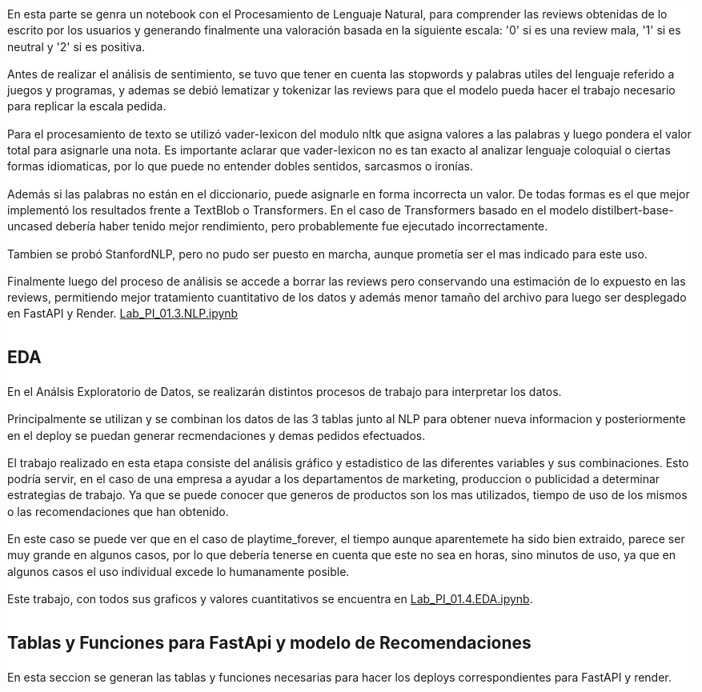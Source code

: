 En esta parte se genra un notebook con el Procesamiento de Lenguaje Natural, para comprender las reviews obtenidas de lo escrito por los usuarios y generando finalmente una valoración basada en la siguiente escala: '0' si es una review mala, '1' si es neutral y '2' si es positiva.

Antes de realizar el análisis de sentimiento, se tuvo que tener en cuenta las stopwords y palabras utiles del lenguaje referido a juegos y programas, y ademas se debió lematizar y tokenizar las reviews para que el modelo pueda hacer el trabajo necesario para replicar la escala pedida. 

Para el procesamiento de texto se utilizó vader-lexicon del modulo nltk que asigna valores a las palabras y luego pondera el valor total para asignarle una nota. Es importante aclarar que vader-lexicon no es tan exacto al analizar lenguaje coloquial o ciertas formas idiomaticas, por lo que puede no entender dobles sentidos, sarcasmos o ironías. 

Además si las palabras no están en el diccionario, puede asignarle en forma incorrecta un valor. De todas formas es el que mejor implementó los resultados frente a TextBlob o Transformers. En el caso de Transformers basado en el modelo distilbert-base-uncased debería haber tenido mejor rendimiento, pero probablemente fue ejecutado incorrectamente. 

Tambien se probó StanfordNLP, pero no pudo ser puesto en marcha, aunque prometía ser el mas indicado para este uso.

Finalmente luego del proceso de análisis se accede a borrar las reviews pero conservando una estimación de lo expuesto en las reviews, permitiendo mejor tratamiento cuantitativo de los datos y además menor tamaño del archivo para luego ser desplegado en FastAPI y Render. [Lab_PI_01.3.NLP.ipynb](https://github.com/mdallanegra/LAB_PI_01/blob/main/_notebooks/Lab_PI_01.3.NLP.ipynb)

## EDA

En el Análsis Exploratorio de Datos, se realizarán distintos procesos de trabajo para interpretar los datos. 

Principalmente se utilizan y se combinan los datos de las 3 tablas junto al NLP para obtener nueva informacion y posteriormente en el deploy se puedan generar recmendaciones y demas pedidos efectuados. 

El trabajo realizado en esta etapa consiste del análisis gráfico y estadistico de las diferentes variables y sus combinaciones. Esto podría servir, en el caso de una empresa a ayudar a los departamentos de marketing, produccion o publicidad a determinar estrategias de trabajo. Ya que se puede conocer que generos de productos son los mas utilizados, tiempo de uso de los mismos o las recomendaciones que han obtenido.

En este caso se puede ver que en el caso de playtime_forever, el tiempo aunque aparentemete ha sido bien extraido, parece ser muy grande en algunos casos, por lo que debería tenerse en cuenta que este no sea en horas, sino minutos de uso, ya que en algunos casos el uso individual excede lo humanamente posible.

Este trabajo, con todos sus graficos y valores cuantitativos se encuentra en [Lab_PI_01.4.EDA.ipynb](https://github.com/mdallanegra/LAB_PI_01/blob/main/_notebooks/Lab_PI_01.4.EDA.ipynb).

## Tablas y Funciones para FastApi y modelo de Recomendaciones

En esta seccion se generan las tablas y funciones necesarias para hacer los deploys correspondientes para FastAPI y render.
